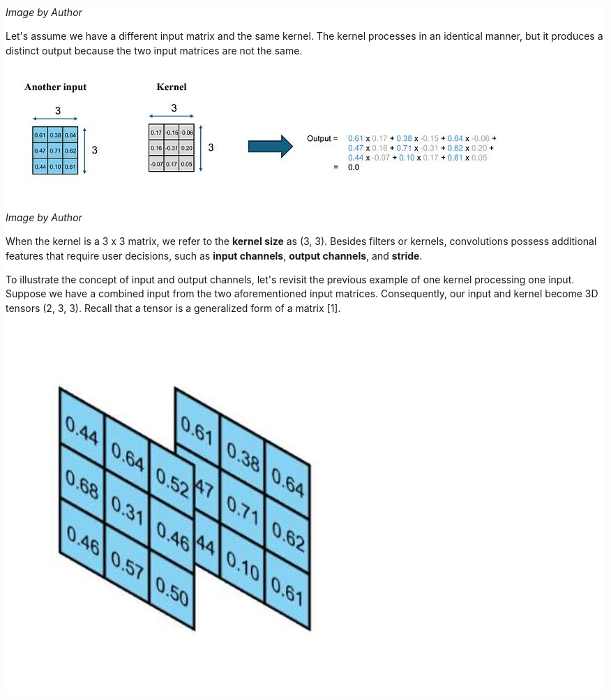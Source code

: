 *Image by Author*

Let's assume we have a different input matrix and the same kernel. The kernel processes in an identical manner, but it produces a distinct output because the two input matrices are not the same.

![Image 7](/img/post19_image7.webp)

*Image by Author*

When the kernel is a 3 x 3 matrix, we refer to the **kernel size** as (3, 3). Besides filters or kernels, convolutions possess additional features that require user decisions, such as **input channels**, **output channels**, and **stride**.

To illustrate the concept of input and output channels, let's revisit the previous example of one kernel processing one input. Suppose we have a combined input from the two aforementioned input matrices. Consequently, our input and kernel become 3D tensors (2, 3, 3). Recall that a tensor is a generalized form of a matrix [1].

![Image 8](/img/post19_image8.webp)

